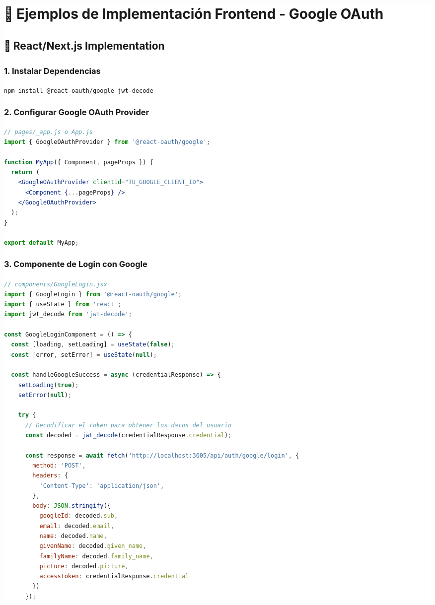 # 🎨 Ejemplos de Implementación Frontend - Google OAuth

## 📱 React/Next.js Implementation

### 1. Instalar Dependencias

```bash
npm install @react-oauth/google jwt-decode
```

### 2. Configurar Google OAuth Provider

```jsx
// pages/_app.js o App.js
import { GoogleOAuthProvider } from '@react-oauth/google';

function MyApp({ Component, pageProps }) {
  return (
    <GoogleOAuthProvider clientId="TU_GOOGLE_CLIENT_ID">
      <Component {...pageProps} />
    </GoogleOAuthProvider>
  );
}

export default MyApp;
```

### 3. Componente de Login con Google

```jsx
// components/GoogleLogin.jsx
import { GoogleLogin } from '@react-oauth/google';
import { useState } from 'react';
import jwt_decode from 'jwt-decode';

const GoogleLoginComponent = () => {
  const [loading, setLoading] = useState(false);
  const [error, setError] = useState(null);

  const handleGoogleSuccess = async (credentialResponse) => {
    setLoading(true);
    setError(null);

    try {
      // Decodificar el token para obtener los datos del usuario
      const decoded = jwt_decode(credentialResponse.credential);
      
      const response = await fetch('http://localhost:3005/api/auth/google/login', {
        method: 'POST',
        headers: {
          'Content-Type': 'application/json',
        },
        body: JSON.stringify({
          googleId: decoded.sub,
          email: decoded.email,
          name: decoded.name,
          givenName: decoded.given_name,
          familyName: decoded.family_name,
          picture: decoded.picture,
          accessToken: credentialResponse.credential
        })
      });

```